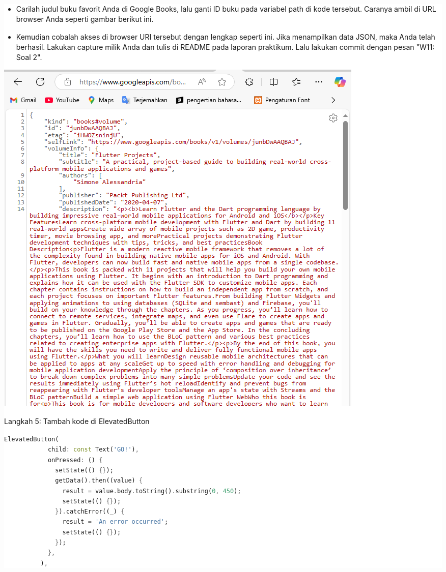 - Carilah judul buku favorit Anda di Google Books, lalu ganti ID buku pada variabel path di kode tersebut. Caranya ambil di URL browser Anda seperti gambar berikut ini.

- Kemudian cobalah akses di browser URI tersebut dengan lengkap seperti ini. Jika menampilkan data JSON, maka Anda telah berhasil. Lakukan capture milik Anda dan tulis di README pada laporan praktikum. Lalu lakukan commit dengan pesan "W11: Soal 2".

![Screenshot Aplikasi](image/1.2.png)

Langkah 5: Tambah kode di ElevatedButton

```dart
ElevatedButton(
            child: const Text('GO!'),
            onPressed: () {
              setState(() {});
              getData().then((value) {
                result = value.body.toString().substring(0, 450);
                setState(() {});
              }).catchError((_) {
                result = 'An error occurred';
                setState(() {});
              });
            },
          ),
```
